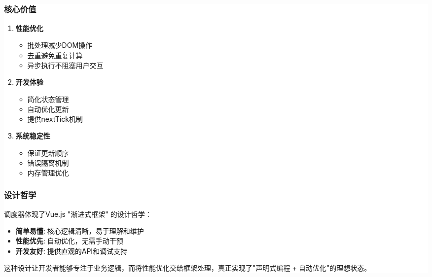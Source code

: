 ### 核心价值

1. **性能优化**
   - 批处理减少DOM操作
   - 去重避免重复计算
   - 异步执行不阻塞用户交互

2. **开发体验**
   - 简化状态管理
   - 自动优化更新
   - 提供nextTick机制

3. **系统稳定性**
   - 保证更新顺序
   - 错误隔离机制
   - 内存管理优化

### 设计哲学

调度器体现了Vue.js "渐进式框架" 的设计哲学：
- **简单易懂**: 核心逻辑清晰，易于理解和维护
- **性能优先**: 自动优化，无需手动干预
- **开发友好**: 提供直观的API和调试支持

这种设计让开发者能够专注于业务逻辑，而将性能优化交给框架处理，真正实现了"声明式编程 + 自动优化"的理想状态。